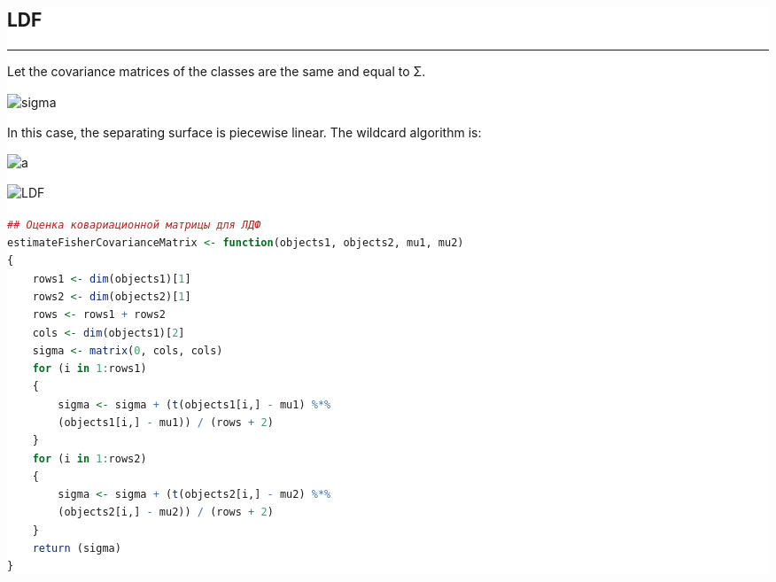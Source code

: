 ## LDF
___
Let the covariance matrices of the classes are the same and equal to Σ.

![sigma](https://github.com/naemnamenmea/SMCS/blob/master/Baessian/images/LDF_sigma.gif)

In this case, the separating surface is piecewise linear. The wildcard algorithm is:

![a](https://github.com/naemnamenmea/SMCS/blob/master/Baessian/images/LDF_a.gif)

![LDF](https://github.com/naemnamenmea/SMCS/blob/master/Baessian/images/LDF.png)
```R
## Оценка ковариационной матрицы для ЛДФ
estimateFisherCovarianceMatrix <- function(objects1, objects2, mu1, mu2)
{
	rows1 <- dim(objects1)[1]
	rows2 <- dim(objects2)[1]
	rows <- rows1 + rows2
	cols <- dim(objects1)[2]
	sigma <- matrix(0, cols, cols)
	for (i in 1:rows1)
	{
		sigma <- sigma + (t(objects1[i,] - mu1) %*%
		(objects1[i,] - mu1)) / (rows + 2)
	}
	for (i in 1:rows2)
	{
		sigma <- sigma + (t(objects2[i,] - mu2) %*%
		(objects2[i,] - mu2)) / (rows + 2)
	}
	return (sigma)
}
```
